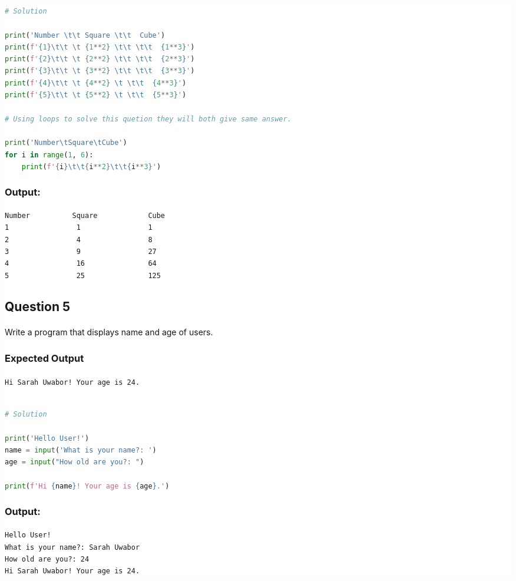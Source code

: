 ```python
# Solution

print('Number \t\t Square \t\t  Cube')
print(f'{1}\t\t \t {1**2} \t\t \t\t  {1**3}')
print(f'{2}\t\t \t {2**2} \t\t \t\t  {2**3}')
print(f'{3}\t\t \t {3**2} \t\t \t\t  {3**3}')
print(f'{4}\t\t \t {4**2} \t \t\t  {4**3}')
print(f'{5}\t\t \t {5**2} \t \t\t  {5**3}')

# Using loops to solve this quetion they will both give same answer.

print('Number\tSquare\tCube')
for i in range(1, 6):
    print(f'{i}\t\t{i**2}\t\t{i**3}')

```
### Output:
~~~
Number          Square            Cube
1                1                1
2                4                8
3                9                27
4                16               64
5                25               125
~~~
## Question 5

Write a program that displays name and age of users.

### Expected Output
~~~
Hi Sarah Uwabor! Your age is 24.
~~~

```python

# Solution

print('Hello User!')
name = input('What is your name?: ')
age = input("How old are you?: ")

print(f'Hi {name}! Your age is {age}.')

```
###  Output:
~~~
Hello User!
What is your name?: Sarah Uwabor
How old are you?: 24
Hi Sarah Uwabor! Your age is 24.
~~~
